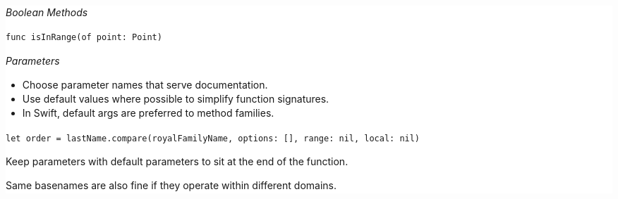 _Boolean Methods_

`func isInRange(of point: Point)`

_Parameters_

*   Choose parameter names that serve documentation.
*   Use default values where possible to simplify function signatures.
*   In Swift, default args are preferred to method families.

```
let order = lastName.compare(royalFamilyName, options: [], range: nil, local: nil)
```

Keep parameters with default parameters to sit at the end of the function.

Same basenames are also fine if they operate within different domains.
